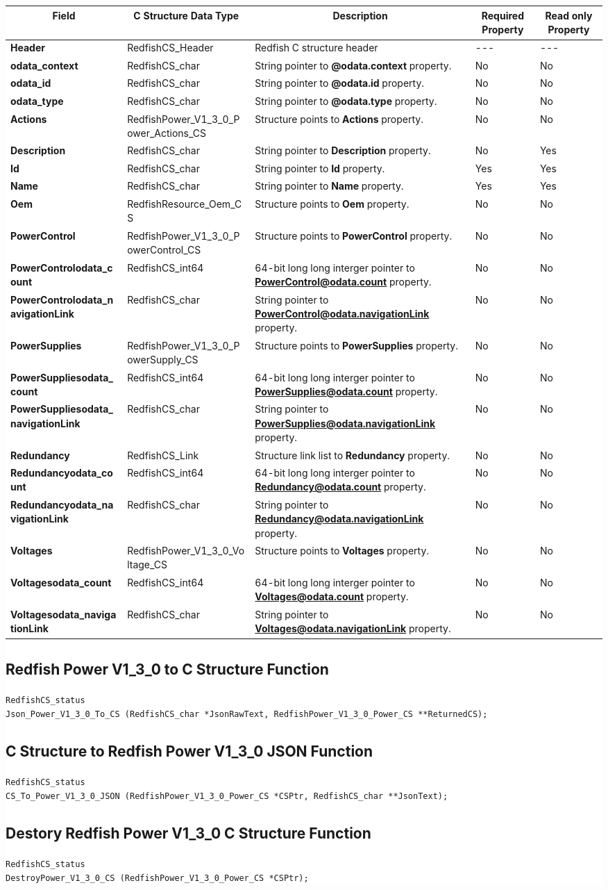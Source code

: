 |Field |C Structure Data Type|Description |Required Property|Read only Property
| ---  | --- | --- | --- | ---
|**Header**|RedfishCS_Header|Redfish C structure header|---|---
|**odata_context**|RedfishCS_char| String pointer to **@odata.context** property.| No| No
|**odata_id**|RedfishCS_char| String pointer to **@odata.id** property.| No| No
|**odata_type**|RedfishCS_char| String pointer to **@odata.type** property.| No| No
|**Actions**|RedfishPower_V1_3_0_Power_Actions_CS| Structure points to **Actions** property.| No| No
|**Description**|RedfishCS_char| String pointer to **Description** property.| No| Yes
|**Id**|RedfishCS_char| String pointer to **Id** property.| Yes| Yes
|**Name**|RedfishCS_char| String pointer to **Name** property.| Yes| Yes
|**Oem**|RedfishResource_Oem_CS| Structure points to **Oem** property.| No| No
|**PowerControl**|RedfishPower_V1_3_0_PowerControl_CS| Structure points to **PowerControl** property.| No| No
|**PowerControlodata_count**|RedfishCS_int64| 64-bit long long interger pointer to **PowerControl@odata.count** property.| No| No
|**PowerControlodata_navigationLink**|RedfishCS_char| String pointer to **PowerControl@odata.navigationLink** property.| No| No
|**PowerSupplies**|RedfishPower_V1_3_0_PowerSupply_CS| Structure points to **PowerSupplies** property.| No| No
|**PowerSuppliesodata_count**|RedfishCS_int64| 64-bit long long interger pointer to **PowerSupplies@odata.count** property.| No| No
|**PowerSuppliesodata_navigationLink**|RedfishCS_char| String pointer to **PowerSupplies@odata.navigationLink** property.| No| No
|**Redundancy**|RedfishCS_Link| Structure link list to **Redundancy** property.| No| No
|**Redundancyodata_count**|RedfishCS_int64| 64-bit long long interger pointer to **Redundancy@odata.count** property.| No| No
|**Redundancyodata_navigationLink**|RedfishCS_char| String pointer to **Redundancy@odata.navigationLink** property.| No| No
|**Voltages**|RedfishPower_V1_3_0_Voltage_CS| Structure points to **Voltages** property.| No| No
|**Voltagesodata_count**|RedfishCS_int64| 64-bit long long interger pointer to **Voltages@odata.count** property.| No| No
|**Voltagesodata_navigationLink**|RedfishCS_char| String pointer to **Voltages@odata.navigationLink** property.| No| No
## Redfish Power V1_3_0 to C Structure Function
    RedfishCS_status
    Json_Power_V1_3_0_To_CS (RedfishCS_char *JsonRawText, RedfishPower_V1_3_0_Power_CS **ReturnedCS);

## C Structure to Redfish Power V1_3_0 JSON Function
    RedfishCS_status
    CS_To_Power_V1_3_0_JSON (RedfishPower_V1_3_0_Power_CS *CSPtr, RedfishCS_char **JsonText);

## Destory Redfish Power V1_3_0 C Structure Function
    RedfishCS_status
    DestroyPower_V1_3_0_CS (RedfishPower_V1_3_0_Power_CS *CSPtr);

